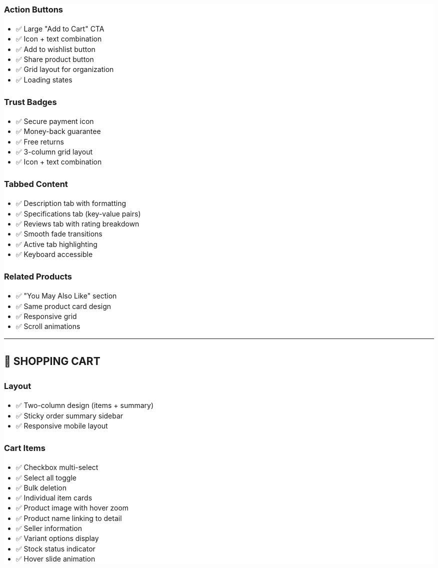 ### Action Buttons
- ✅ Large "Add to Cart" CTA
- ✅ Icon + text combination
- ✅ Add to wishlist button
- ✅ Share product button
- ✅ Grid layout for organization
- ✅ Loading states

### Trust Badges
- ✅ Secure payment icon
- ✅ Money-back guarantee
- ✅ Free returns
- ✅ 3-column grid layout
- ✅ Icon + text combination

### Tabbed Content
- ✅ Description tab with formatting
- ✅ Specifications tab (key-value pairs)
- ✅ Reviews tab with rating breakdown
- ✅ Smooth fade transitions
- ✅ Active tab highlighting
- ✅ Keyboard accessible

### Related Products
- ✅ "You May Also Like" section
- ✅ Same product card design
- ✅ Responsive grid
- ✅ Scroll animations

---

## 🛒 SHOPPING CART

### Layout
- ✅ Two-column design (items + summary)
- ✅ Sticky order summary sidebar
- ✅ Responsive mobile layout

### Cart Items
- ✅ Checkbox multi-select
- ✅ Select all toggle
- ✅ Bulk deletion
- ✅ Individual item cards
- ✅ Product image with hover zoom
- ✅ Product name linking to detail
- ✅ Seller information
- ✅ Variant options display
- ✅ Stock status indicator
- ✅ Hover slide animation
